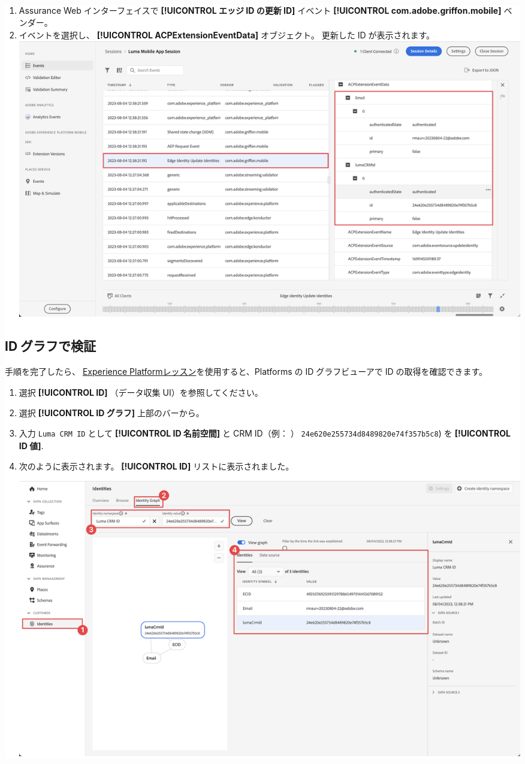
1. Assurance Web インターフェイスで **[!UICONTROL エッジ ID の更新 ID]** イベント **[!UICONTROL com.adobe.griffon.mobile]** ベンダー。
1. イベントを選択し、 **[!UICONTROL ACPExtensionEventData]** オブジェクト。 更新した ID が表示されます。
   ![id の更新を検証](assets/identity-validate-assurance.png)

## ID グラフで検証

手順を完了したら、 [Experience Platformレッスン](platform.md)を使用すると、Platforms の ID グラフビューアで ID の取得を確認できます。

1. 選択 **[!UICONTROL ID]** （データ収集 UI）を参照してください。
1. 選択 **[!UICONTROL ID グラフ]** 上部のバーから。
1. 入力 `Luma CRM ID` として **[!UICONTROL ID 名前空間]** と CRM ID（例： ） `24e620e255734d8489820e74f357b5c8`) を **[!UICONTROL ID 値]**.
1. 次のように表示されます。 **[!UICONTROL ID]** リストに表示されました。

   ![id グラフを検証](assets/identity-validate-graph.png)